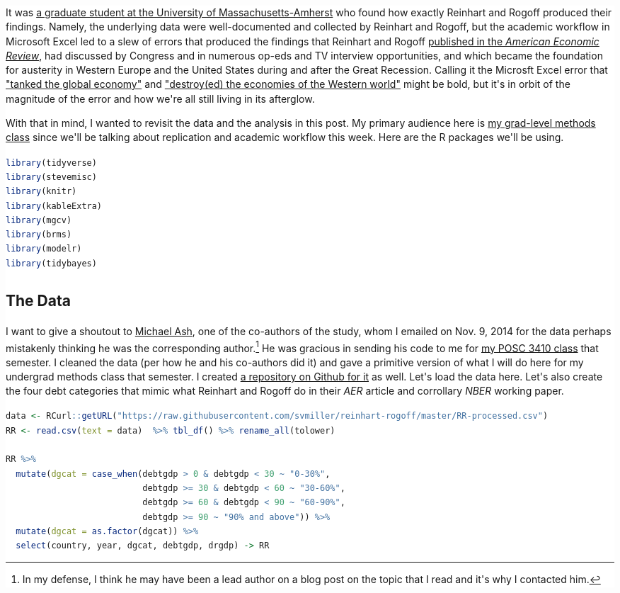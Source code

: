 It was [a graduate student at the University of Massachusetts-Amherst](https://bellarmine.lmu.edu/economics/faculty/?expert=thomas.herndon) who found how exactly Reinhart and Rogoff produced their findings. Namely, the underlying data were well-documented and collected by Reinhart and Rogoff, but the academic workflow in Microsoft Excel led to a slew of errors that produced the findings that Reinhart and Rogoff [published in the *American Economic Review*](https://pubs.aeaweb.org/doi/pdf/10.1257/aer.100.2.573), had discussed by Congress and in numerous op-eds and TV interview opportunities, and which became the foundation for austerity in Western Europe and the United States during and after the Great Recession. Calling it the Microsft Excel error that ["tanked the global economy"](https://www.thestranger.com/slog/archives/2013/04/17/how-microsoft-excel-tanked-the-global-economy) and ["destroy(ed) the economies of the Western world"](http://www.iqtrainwrecks.info/2013/04/19/did-an-excel-coding-error-destroy-the-economies-of-the-western-world/) might be bold, but it's in orbit of the magnitude of the error and how we're all still living in its afterglow.

With that in mind, I wanted to revisit the data and the analysis in this post. My primary audience here is [my grad-level methods class](http://post8000.svmiller.com/) since we'll be talking about replication and academic workflow this week. Here are the R packages we'll be using.

```r
library(tidyverse)
library(stevemisc)
library(knitr)
library(kableExtra)
library(mgcv)
library(brms)
library(modelr)
library(tidybayes)
```

## The Data

I want to give a shoutout to [Michael Ash](https://www.umass.edu/economics/ash), one of the co-authors of the study, whom I emailed on Nov. 9, 2014 for the data perhaps mistakenly thinking he was the corresponding author.[^mydefense] He was gracious in sending his code to me for [my POSC 3410 class](http://svmiller.com/teaching/posc-3410-quantitative-methods-in-political-science/) that semester. I cleaned the data (per how he and his co-authors did it) and gave a primitive version of what I will do here for my undergrad methods class that semester. I created [a repository on Github for it](https://github.com/svmiller/reinhart-rogoff) as well. Let's load the data here. Let's also create the four debt categories that mimic what Reinhart and Rogoff do in their *AER* article and corrollary *NBER* working paper.

[^mydefense]: In my defense, I think he may have been a lead author on a blog post on the topic that I read and it's why I contacted him.


```r
data <- RCurl::getURL("https://raw.githubusercontent.com/svmiller/reinhart-rogoff/master/RR-processed.csv")
RR <- read.csv(text = data)  %>% tbl_df() %>% rename_all(tolower)

RR %>%
  mutate(dgcat = case_when(debtgdp > 0 & debtgdp < 30 ~ "0-30%",
                           debtgdp >= 30 & debtgdp < 60 ~ "30-60%",
                           debtgdp >= 60 & debtgdp < 90 ~ "60-90%",
                           debtgdp >= 90 ~ "90% and above")) %>%
  mutate(dgcat = as.factor(dgcat)) %>%
  select(country, year, dgcat, debtgdp, drgdp) -> RR
```


[^book]: I'll note that I have not read Reinhart and Rogoff's book to see how exactly they contextualize this point, but I highly doubt people like Paul Ryan read it either. People with a narrow-minded focus on the upward redistribution of wealth typically don't read things in good faith nor engage in a dialectic method that approximates Hegel's thesis-antithesis-synthesis triad.
[^humbly]: I offer this humbly because I don't want to dig into the weeds of collating corollary citations in calculating impact.